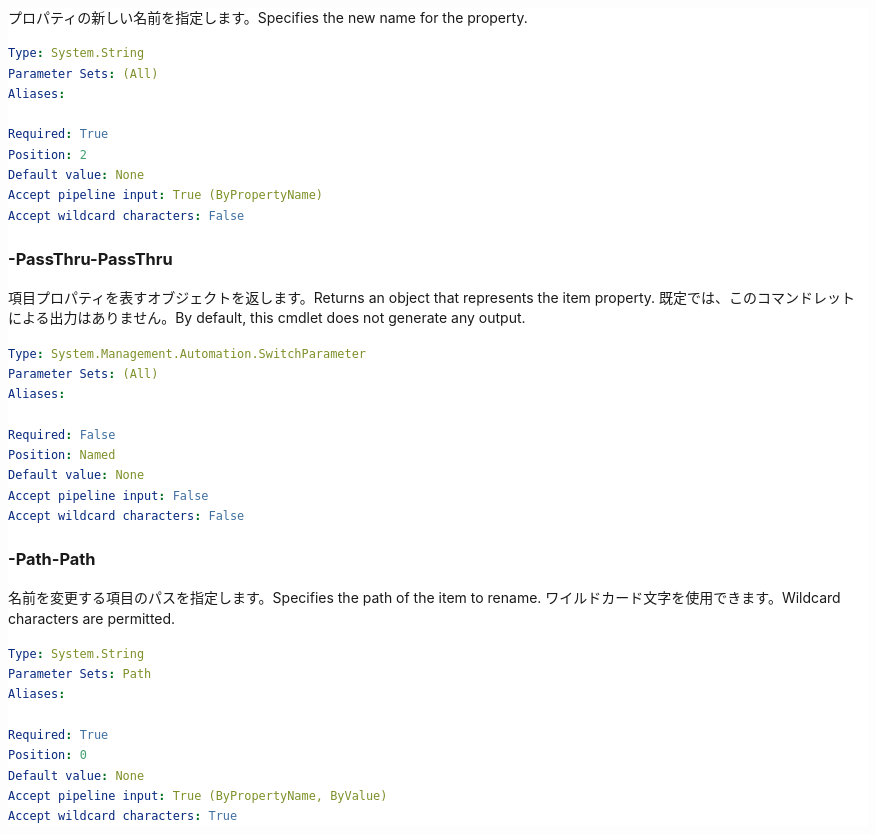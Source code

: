 <span data-ttu-id="97c45-150">プロパティの新しい名前を指定します。</span><span class="sxs-lookup"><span data-stu-id="97c45-150">Specifies the new name for the property.</span></span>

```yaml
Type: System.String
Parameter Sets: (All)
Aliases:

Required: True
Position: 2
Default value: None
Accept pipeline input: True (ByPropertyName)
Accept wildcard characters: False
```

### <span data-ttu-id="97c45-151">-PassThru</span><span class="sxs-lookup"><span data-stu-id="97c45-151">-PassThru</span></span>

<span data-ttu-id="97c45-152">項目プロパティを表すオブジェクトを返します。</span><span class="sxs-lookup"><span data-stu-id="97c45-152">Returns an object that represents the item property.</span></span>
<span data-ttu-id="97c45-153">既定では、このコマンドレットによる出力はありません。</span><span class="sxs-lookup"><span data-stu-id="97c45-153">By default, this cmdlet does not generate any output.</span></span>

```yaml
Type: System.Management.Automation.SwitchParameter
Parameter Sets: (All)
Aliases:

Required: False
Position: Named
Default value: None
Accept pipeline input: False
Accept wildcard characters: False
```

### <span data-ttu-id="97c45-154">-Path</span><span class="sxs-lookup"><span data-stu-id="97c45-154">-Path</span></span>

<span data-ttu-id="97c45-155">名前を変更する項目のパスを指定します。</span><span class="sxs-lookup"><span data-stu-id="97c45-155">Specifies the path of the item to rename.</span></span>
<span data-ttu-id="97c45-156">ワイルドカード文字を使用できます。</span><span class="sxs-lookup"><span data-stu-id="97c45-156">Wildcard characters are permitted.</span></span>

```yaml
Type: System.String
Parameter Sets: Path
Aliases:

Required: True
Position: 0
Default value: None
Accept pipeline input: True (ByPropertyName, ByValue)
Accept wildcard characters: True
```
